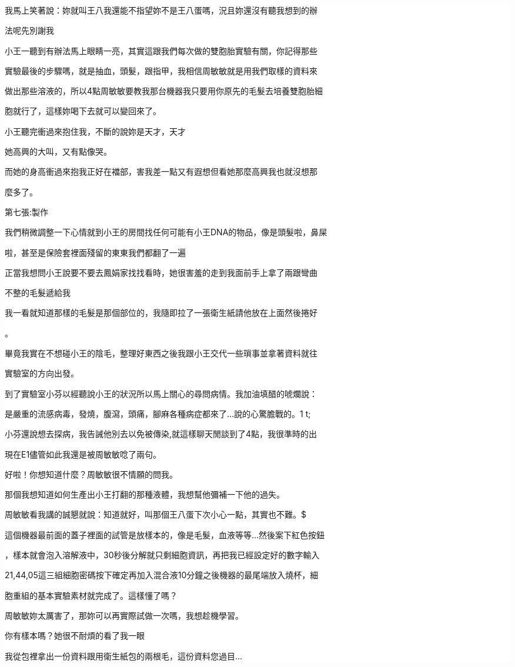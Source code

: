 我馬上笑著說：妳就叫王八我還能不指望妳不是王八蛋嗎，況且妳還沒有聽我想到的辦

法呢先別謝我

小王一聽到有辦法馬上眼睛一亮，其實這跟我們每次做的雙胞胎實驗有關，你記得那些

實驗最後的步驟嗎，就是抽血，頭髮，跟指甲，我相信周敏敏就是用我們取樣的資料來

做出那些溶液的，所以4點周敏敏要教我那台機器我只要用你原先的毛髮去培養雙胞胎細

胞就行了，這樣妳喝下去就可以變回來了。

小王聽完衝過來抱住我，不斷的說妳是天才，天才

她高興的大叫，又有點像哭。

而她的身高衝過來抱我正好在襠部，害我差一點又有遐想但看她那麼高興我也就沒想那

麼多了。

第七張:製作

我們稍微調整一下心情就到小王的房間找任何可能有小王DNA的物品，像是頭髮啦，鼻屎

啦，甚至是保險套裡面殘留的東東我們都翻了一遍

正當我想問小王說要不要去鳳娟家找找看時，她很害羞的走到我面前手上拿了兩跟彎曲

不整的毛髮遞給我

我一看就知道那樣的毛髮是那個部位的，我隨即拉了一張衛生紙請他放在上面然後捲好

。

畢竟我實在不想碰小王的陰毛，整理好東西之後我跟小王交代一些瑣事並拿著資料就往

實驗室的方向出發。

到了實驗室小芬以經聽說小王的狀況所以馬上關心的尋問病情。我加油填醋的唬爛說：

是嚴重的流感病毒，發燒，腹瀉，頭痛，腳麻各種病症都來了…說的心驚膽戰的。1 t;

小芬還說想去探病，我告誡他別去以免被傳染,就這樣聊天閒談到了4點，我很準時的出

現在E1儘管如此我還是被周敏敏唸了兩句。

好啦！你想知道什麼？周敏敏很不情願的問我。

那個我想知道如何生產出小王打翻的那種液體，我想幫他彌補一下他的過失。

周敏敏看我講的誠懇就說：知道就好，叫那個王八蛋下次小心一點，其實也不難。$

這個機器最前面的蓋子裡面的試管是放樣本的，像是毛髮，血液等等…然後案下紅色按鈕

，樣本就會泡入溶解液中，30秒後分解就只剩細胞資訊，再把我已經設定好的數字輸入

21,44,05這三組細胞密碼按下確定再加入混合液10分鐘之後機器的最尾端放入燒杯，細

胞重組的基本實驗素材就完成了。這樣懂了嗎？

周敏敏妳太厲害了，那妳可以再實際試做一次嗎，我想趁機學習。

你有樣本嗎？她很不耐煩的看了我一眼

我從包裡拿出一份資料跟用衛生紙包的兩根毛，這份資料您過目…
